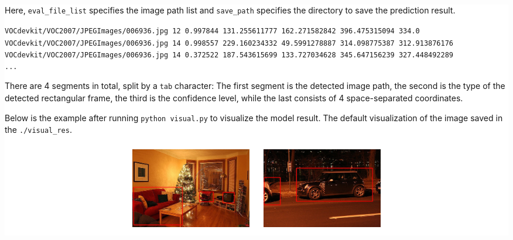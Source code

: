 
Here, ```eval_file_list``` specifies the image path list and ```save_path``` specifies the directory to save the prediction result.


```
VOCdevkit/VOC2007/JPEGImages/006936.jpg 12 0.997844 131.255611777 162.271582842 396.475315094 334.0
VOCdevkit/VOC2007/JPEGImages/006936.jpg 14 0.998557 229.160234332 49.5991278887 314.098775387 312.913876176
VOCdevkit/VOC2007/JPEGImages/006936.jpg 14 0.372522 187.543615699 133.727034628 345.647156239 327.448492289
...
```

There are 4 segments in total, split by a `tab` character: The first segment is the detected image path, the second is the type of the detected rectangular frame, the third is the confidence level, while the last consists of 4 space-separated coordinates.

Below is the example after running ```python visual.py``` to visualize the model result. The default visualization of the image saved in the ```./visual_res```.

<p align="center">
<img src="images/vis_1.jpg" height=150 width=200 hspace='10'/>
<img src="images/vis_2.jpg" height=150 width=200 hspace='10'/>